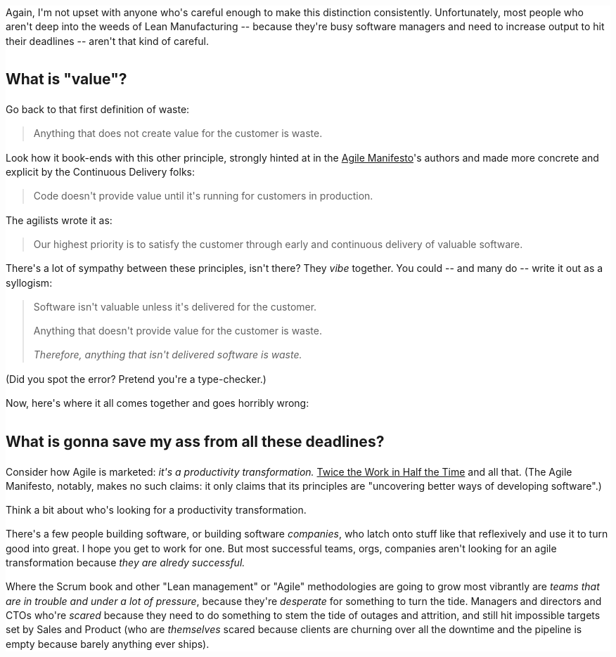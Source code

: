 Again, I'm not upset with anyone who's careful enough to make this distinction
consistently. Unfortunately, most people who aren't deep into the weeds of Lean
Manufacturing -- because they're busy software managers and need to increase
output to hit their deadlines -- aren't that kind of careful.

## What is "value"?

Go back to that first definition of waste:

> Anything that does not create value for the customer is waste.

Look how it book-ends with this other principle, strongly hinted at in the
[Agile Manifesto](https://agilemanifesto.org/principles.html)'s authors and made
more concrete and explicit by the Continuous Delivery folks:

> Code doesn't provide value until it's running for customers in production.

The agilists wrote it as:

> Our highest priority is to satisfy the customer through early and continuous
> delivery of valuable software.

There's a lot of sympathy between these principles, isn't there? They _vibe_
together. You could -- and many do -- write it out as a syllogism:

> Software isn't valuable unless it's delivered for the customer.
>
> Anything that doesn't provide value for the customer is waste.
>
> _Therefore, anything that isn't delivered software is waste._

(Did you spot the error? Pretend you're a type-checker.)

Now, here's where it all comes together and goes horribly wrong:

## What is gonna save my ass from all these deadlines?

Consider how Agile is marketed: _it's a productivity transformation._ [Twice
the Work in Half the Time](https://www.goodreads.com/en/book/show/19288230-scrum)
and all that. (The Agile Manifesto, notably, makes no such claims: it only
claims that its principles are "uncovering better ways of developing software".)

Think a bit about who's looking for a productivity transformation.

There's a few people building software, or building software _companies_, who
latch onto stuff like that reflexively and use it to turn good into great. I
hope you get to work for one. But most successful teams, orgs, companies aren't
looking for an agile transformation because _they are alredy successful._

Where the Scrum book and other "Lean management" or "Agile" methodologies are
going to grow most vibrantly are _teams that are in trouble and under a lot of
pressure_, because they're _desperate_ for something to turn the tide. Managers
and directors and CTOs who're _scared_ because they need to do something to
stem the tide of outages and attrition, and still hit impossible targets set by
Sales and Product (who are _themselves_ scared because clients are churning
over all the downtime and the pipeline is empty because barely anything ever
ships).
